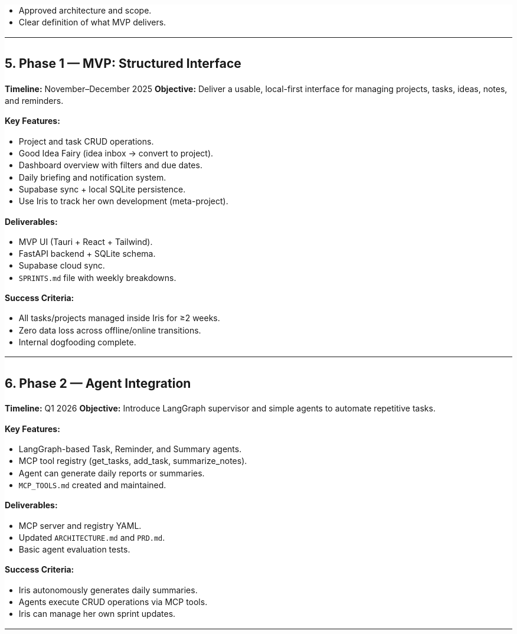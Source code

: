 * Approved architecture and scope.
* Clear definition of what MVP delivers.

---

## 5. Phase 1 — MVP: Structured Interface

**Timeline:** November–December 2025
**Objective:** Deliver a usable, local-first interface for managing projects, tasks, ideas, notes, and reminders.

**Key Features:**

* Project and task CRUD operations.
* Good Idea Fairy (idea inbox → convert to project).
* Dashboard overview with filters and due dates.
* Daily briefing and notification system.
* Supabase sync + local SQLite persistence.
* Use Iris to track her own development (meta-project).

**Deliverables:**

* MVP UI (Tauri + React + Tailwind).
* FastAPI backend + SQLite schema.
* Supabase cloud sync.
* `SPRINTS.md` file with weekly breakdowns.

**Success Criteria:**

* All tasks/projects managed inside Iris for ≥2 weeks.
* Zero data loss across offline/online transitions.
* Internal dogfooding complete.

---

## 6. Phase 2 — Agent Integration

**Timeline:** Q1 2026
**Objective:** Introduce LangGraph supervisor and simple agents to automate repetitive tasks.

**Key Features:**

* LangGraph-based Task, Reminder, and Summary agents.
* MCP tool registry (get_tasks, add_task, summarize_notes).
* Agent can generate daily reports or summaries.
* `MCP_TOOLS.md` created and maintained.

**Deliverables:**

* MCP server and registry YAML.
* Updated `ARCHITECTURE.md` and `PRD.md`.
* Basic agent evaluation tests.

**Success Criteria:**

* Iris autonomously generates daily summaries.
* Agents execute CRUD operations via MCP tools.
* Iris can manage her own sprint updates.

---